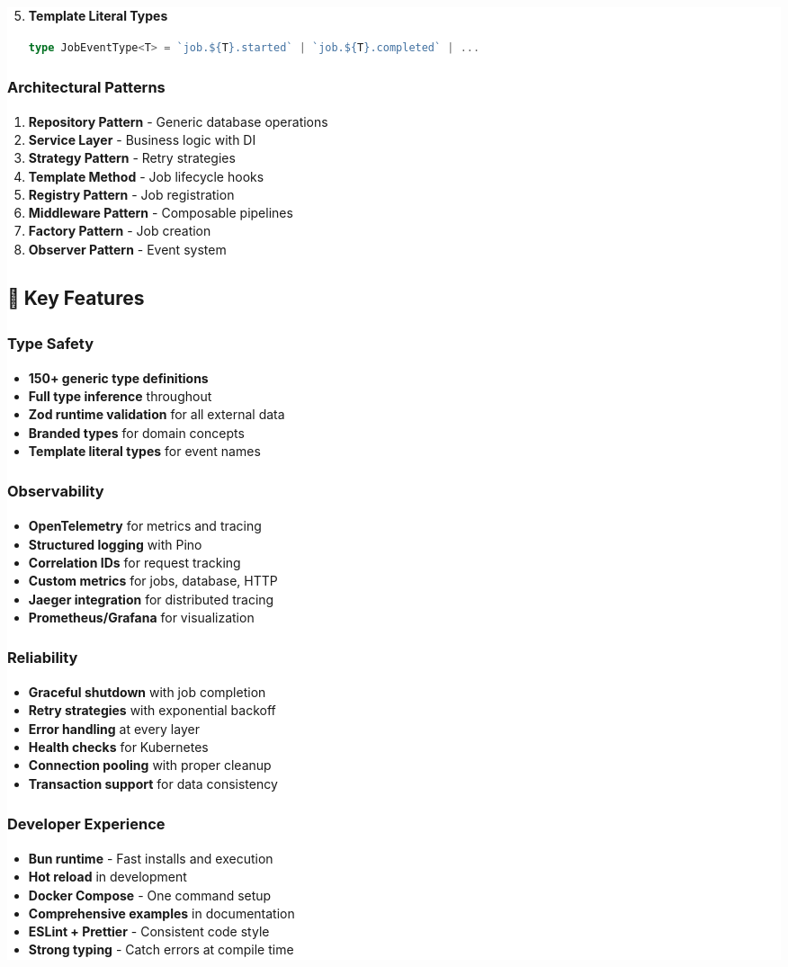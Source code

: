 5. **Template Literal Types**
   ```typescript
   type JobEventType<T> = `job.${T}.started` | `job.${T}.completed` | ...
   ```

### Architectural Patterns

1. **Repository Pattern** - Generic database operations
2. **Service Layer** - Business logic with DI
3. **Strategy Pattern** - Retry strategies
4. **Template Method** - Job lifecycle hooks
5. **Registry Pattern** - Job registration
6. **Middleware Pattern** - Composable pipelines
7. **Factory Pattern** - Job creation
8. **Observer Pattern** - Event system

## 🚀 Key Features

### Type Safety

- **150+ generic type definitions**
- **Full type inference** throughout
- **Zod runtime validation** for all external data
- **Branded types** for domain concepts
- **Template literal types** for event names

### Observability

- **OpenTelemetry** for metrics and tracing
- **Structured logging** with Pino
- **Correlation IDs** for request tracking
- **Custom metrics** for jobs, database, HTTP
- **Jaeger integration** for distributed tracing
- **Prometheus/Grafana** for visualization

### Reliability

- **Graceful shutdown** with job completion
- **Retry strategies** with exponential backoff
- **Error handling** at every layer
- **Health checks** for Kubernetes
- **Connection pooling** with proper cleanup
- **Transaction support** for data consistency

### Developer Experience

- **Bun runtime** - Fast installs and execution
- **Hot reload** in development
- **Docker Compose** - One command setup
- **Comprehensive examples** in documentation
- **ESLint + Prettier** - Consistent code style
- **Strong typing** - Catch errors at compile time
